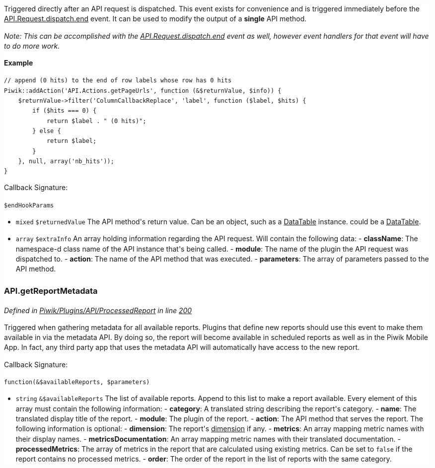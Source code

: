 Triggered directly after an API request is dispatched. This event exists for convenience and is triggered immediately before the
[API.Request.dispatch.end](/api-reference/hooks#apirequestdispatchend) event. It can be used to modify the output of a **single**
API method.

_Note: This can be accomplished with the [API.Request.dispatch.end](/api-reference/hooks#apirequestdispatchend) event as well,
however event handlers for that event will have to do more work._

**Example**

    // append (0 hits) to the end of row labels whose row has 0 hits
    Piwik::addAction('API.Actions.getPageUrls', function (&$returnValue, $info)) {
        $returnValue->filter('ColumnCallbackReplace', 'label', function ($label, $hits) {
            if ($hits === 0) {
                return $label . " (0 hits)";
            } else {
                return $label;
            }
        }, null, array('nb_hits'));
    }

Callback Signature:
<pre><code>$endHookParams</code></pre>

- `mixed` `$returnedValue` The API method's return value. Can be an object, such as a [DataTable](/api-reference/Piwik/DataTable) instance. could be a [DataTable](/api-reference/Piwik/DataTable).

- `array` `$extraInfo` An array holding information regarding the API request. Will contain the following data: - **className**: The namespace-d class name of the API instance that's being called. - **module**: The name of the plugin the API request was dispatched to. - **action**: The name of the API method that was executed. - **parameters**: The array of parameters passed to the API method.


### API.getReportMetadata
_Defined in [Piwik/Plugins/API/ProcessedReport](https://github.com/piwik/piwik/blob/2.4.0-b6/plugins/API/ProcessedReport.php) in line [200](https://github.com/piwik/piwik/blob/2.4.0-b6/plugins/API/ProcessedReport.php#L200)_

Triggered when gathering metadata for all available reports. Plugins that define new reports should use this event to make them available in via
the metadata API. By doing so, the report will become available in scheduled reports
as well as in the Piwik Mobile App. In fact, any third party app that uses the metadata
API will automatically have access to the new report.

Callback Signature:
<pre><code>function(&amp;$availableReports, $parameters)</code></pre>

- `string` `&$availableReports` The list of available reports. Append to this list to make a report available. Every element of this array must contain the following information: - **category**: A translated string describing the report's category. - **name**: The translated display title of the report. - **module**: The plugin of the report. - **action**: The API method that serves the report. The following information is optional: - **dimension**: The report's [dimension](/guides/all-about-analytics-data#dimensions) if any. - **metrics**: An array mapping metric names with their display names. - **metricsDocumentation**: An array mapping metric names with their translated documentation. - **processedMetrics**: The array of metrics in the report that are calculated using existing metrics. Can be set to `false` if the report contains no processed metrics. - **order**: The order of the report in the list of reports with the same category.
